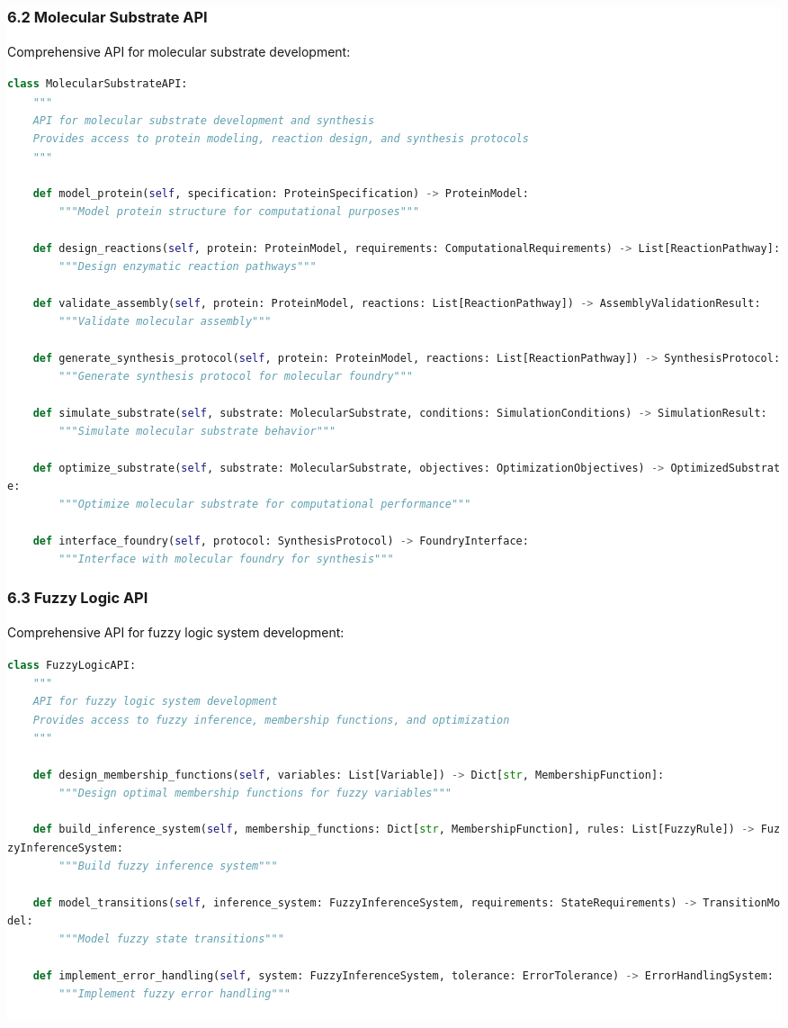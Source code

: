 ### 6.2 Molecular Substrate API

Comprehensive API for molecular substrate development:

```python
class MolecularSubstrateAPI:
    """
    API for molecular substrate development and synthesis
    Provides access to protein modeling, reaction design, and synthesis protocols
    """
    
    def model_protein(self, specification: ProteinSpecification) -> ProteinModel:
        """Model protein structure for computational purposes"""
        
    def design_reactions(self, protein: ProteinModel, requirements: ComputationalRequirements) -> List[ReactionPathway]:
        """Design enzymatic reaction pathways"""
        
    def validate_assembly(self, protein: ProteinModel, reactions: List[ReactionPathway]) -> AssemblyValidationResult:
        """Validate molecular assembly"""
        
    def generate_synthesis_protocol(self, protein: ProteinModel, reactions: List[ReactionPathway]) -> SynthesisProtocol:
        """Generate synthesis protocol for molecular foundry"""
        
    def simulate_substrate(self, substrate: MolecularSubstrate, conditions: SimulationConditions) -> SimulationResult:
        """Simulate molecular substrate behavior"""
        
    def optimize_substrate(self, substrate: MolecularSubstrate, objectives: OptimizationObjectives) -> OptimizedSubstrate:
        """Optimize molecular substrate for computational performance"""
        
    def interface_foundry(self, protocol: SynthesisProtocol) -> FoundryInterface:
        """Interface with molecular foundry for synthesis"""
```

### 6.3 Fuzzy Logic API

Comprehensive API for fuzzy logic system development:

```python
class FuzzyLogicAPI:
    """
    API for fuzzy logic system development
    Provides access to fuzzy inference, membership functions, and optimization
    """
    
    def design_membership_functions(self, variables: List[Variable]) -> Dict[str, MembershipFunction]:
        """Design optimal membership functions for fuzzy variables"""
        
    def build_inference_system(self, membership_functions: Dict[str, MembershipFunction], rules: List[FuzzyRule]) -> FuzzyInferenceSystem:
        """Build fuzzy inference system"""
        
    def model_transitions(self, inference_system: FuzzyInferenceSystem, requirements: StateRequirements) -> TransitionModel:
        """Model fuzzy state transitions"""
        
    def implement_error_handling(self, system: FuzzyInferenceSystem, tolerance: ErrorTolerance) -> ErrorHandlingSystem:
        """Implement fuzzy error handling"""
        
```